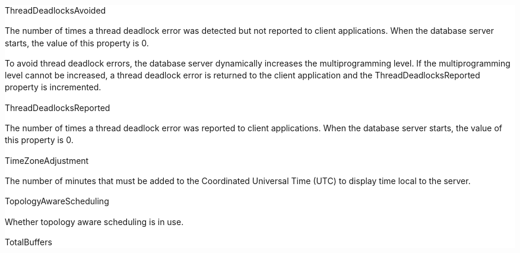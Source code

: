 ThreadDeadlocksAvoided

</td>
<td valign="top">

The number of times a thread deadlock error was detected but not reported to client applications. When the database server starts, the value of this property is 0.

To avoid thread deadlock errors, the database server dynamically increases the multiprogramming level. If the multiprogramming level cannot be increased, a thread deadlock error is returned to the client application and the ThreadDeadlocksReported property is incremented.

</td>
</tr>
<tr>
<td valign="top">

ThreadDeadlocksReported

</td>
<td valign="top">

The number of times a thread deadlock error was reported to client applications. When the database server starts, the value of this property is 0.

</td>
</tr>
<tr>
<td valign="top">

TimeZoneAdjustment

</td>
<td valign="top">

The number of minutes that must be added to the Coordinated Universal Time \(UTC\) to display time local to the server.

</td>
</tr>
<tr>
<td valign="top">

TopologyAwareScheduling

</td>
<td valign="top">

Whether topology aware scheduling is in use.

</td>
</tr>
<tr>
<td valign="top">

TotalBuffers

</td>
<td valign="top">
